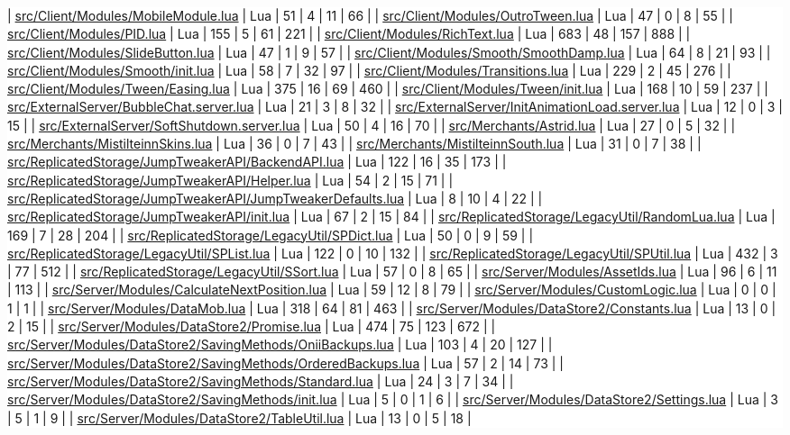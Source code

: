 | [src/Client/Modules/MobileModule.lua](/src/Client/Modules/MobileModule.lua) | Lua | 51 | 4 | 11 | 66 |
| [src/Client/Modules/OutroTween.lua](/src/Client/Modules/OutroTween.lua) | Lua | 47 | 0 | 8 | 55 |
| [src/Client/Modules/PID.lua](/src/Client/Modules/PID.lua) | Lua | 155 | 5 | 61 | 221 |
| [src/Client/Modules/RichText.lua](/src/Client/Modules/RichText.lua) | Lua | 683 | 48 | 157 | 888 |
| [src/Client/Modules/SlideButton.lua](/src/Client/Modules/SlideButton.lua) | Lua | 47 | 1 | 9 | 57 |
| [src/Client/Modules/Smooth/SmoothDamp.lua](/src/Client/Modules/Smooth/SmoothDamp.lua) | Lua | 64 | 8 | 21 | 93 |
| [src/Client/Modules/Smooth/init.lua](/src/Client/Modules/Smooth/init.lua) | Lua | 58 | 7 | 32 | 97 |
| [src/Client/Modules/Transitions.lua](/src/Client/Modules/Transitions.lua) | Lua | 229 | 2 | 45 | 276 |
| [src/Client/Modules/Tween/Easing.lua](/src/Client/Modules/Tween/Easing.lua) | Lua | 375 | 16 | 69 | 460 |
| [src/Client/Modules/Tween/init.lua](/src/Client/Modules/Tween/init.lua) | Lua | 168 | 10 | 59 | 237 |
| [src/ExternalServer/BubbleChat.server.lua](/src/ExternalServer/BubbleChat.server.lua) | Lua | 21 | 3 | 8 | 32 |
| [src/ExternalServer/InitAnimationLoad.server.lua](/src/ExternalServer/InitAnimationLoad.server.lua) | Lua | 12 | 0 | 3 | 15 |
| [src/ExternalServer/SoftShutdown.server.lua](/src/ExternalServer/SoftShutdown.server.lua) | Lua | 50 | 4 | 16 | 70 |
| [src/Merchants/Astrid.lua](/src/Merchants/Astrid.lua) | Lua | 27 | 0 | 5 | 32 |
| [src/Merchants/MistilteinnSkins.lua](/src/Merchants/MistilteinnSkins.lua) | Lua | 36 | 0 | 7 | 43 |
| [src/Merchants/MistilteinnSouth.lua](/src/Merchants/MistilteinnSouth.lua) | Lua | 31 | 0 | 7 | 38 |
| [src/ReplicatedStorage/JumpTweakerAPI/BackendAPI.lua](/src/ReplicatedStorage/JumpTweakerAPI/BackendAPI.lua) | Lua | 122 | 16 | 35 | 173 |
| [src/ReplicatedStorage/JumpTweakerAPI/Helper.lua](/src/ReplicatedStorage/JumpTweakerAPI/Helper.lua) | Lua | 54 | 2 | 15 | 71 |
| [src/ReplicatedStorage/JumpTweakerAPI/JumpTweakerDefaults.lua](/src/ReplicatedStorage/JumpTweakerAPI/JumpTweakerDefaults.lua) | Lua | 8 | 10 | 4 | 22 |
| [src/ReplicatedStorage/JumpTweakerAPI/init.lua](/src/ReplicatedStorage/JumpTweakerAPI/init.lua) | Lua | 67 | 2 | 15 | 84 |
| [src/ReplicatedStorage/LegacyUtil/RandomLua.lua](/src/ReplicatedStorage/LegacyUtil/RandomLua.lua) | Lua | 169 | 7 | 28 | 204 |
| [src/ReplicatedStorage/LegacyUtil/SPDict.lua](/src/ReplicatedStorage/LegacyUtil/SPDict.lua) | Lua | 50 | 0 | 9 | 59 |
| [src/ReplicatedStorage/LegacyUtil/SPList.lua](/src/ReplicatedStorage/LegacyUtil/SPList.lua) | Lua | 122 | 0 | 10 | 132 |
| [src/ReplicatedStorage/LegacyUtil/SPUtil.lua](/src/ReplicatedStorage/LegacyUtil/SPUtil.lua) | Lua | 432 | 3 | 77 | 512 |
| [src/ReplicatedStorage/LegacyUtil/SSort.lua](/src/ReplicatedStorage/LegacyUtil/SSort.lua) | Lua | 57 | 0 | 8 | 65 |
| [src/Server/Modules/AssetIds.lua](/src/Server/Modules/AssetIds.lua) | Lua | 96 | 6 | 11 | 113 |
| [src/Server/Modules/CalculateNextPosition.lua](/src/Server/Modules/CalculateNextPosition.lua) | Lua | 59 | 12 | 8 | 79 |
| [src/Server/Modules/CustomLogic.lua](/src/Server/Modules/CustomLogic.lua) | Lua | 0 | 0 | 1 | 1 |
| [src/Server/Modules/DataMob.lua](/src/Server/Modules/DataMob.lua) | Lua | 318 | 64 | 81 | 463 |
| [src/Server/Modules/DataStore2/Constants.lua](/src/Server/Modules/DataStore2/Constants.lua) | Lua | 13 | 0 | 2 | 15 |
| [src/Server/Modules/DataStore2/Promise.lua](/src/Server/Modules/DataStore2/Promise.lua) | Lua | 474 | 75 | 123 | 672 |
| [src/Server/Modules/DataStore2/SavingMethods/OniiBackups.lua](/src/Server/Modules/DataStore2/SavingMethods/OniiBackups.lua) | Lua | 103 | 4 | 20 | 127 |
| [src/Server/Modules/DataStore2/SavingMethods/OrderedBackups.lua](/src/Server/Modules/DataStore2/SavingMethods/OrderedBackups.lua) | Lua | 57 | 2 | 14 | 73 |
| [src/Server/Modules/DataStore2/SavingMethods/Standard.lua](/src/Server/Modules/DataStore2/SavingMethods/Standard.lua) | Lua | 24 | 3 | 7 | 34 |
| [src/Server/Modules/DataStore2/SavingMethods/init.lua](/src/Server/Modules/DataStore2/SavingMethods/init.lua) | Lua | 5 | 0 | 1 | 6 |
| [src/Server/Modules/DataStore2/Settings.lua](/src/Server/Modules/DataStore2/Settings.lua) | Lua | 3 | 5 | 1 | 9 |
| [src/Server/Modules/DataStore2/TableUtil.lua](/src/Server/Modules/DataStore2/TableUtil.lua) | Lua | 13 | 0 | 5 | 18 |